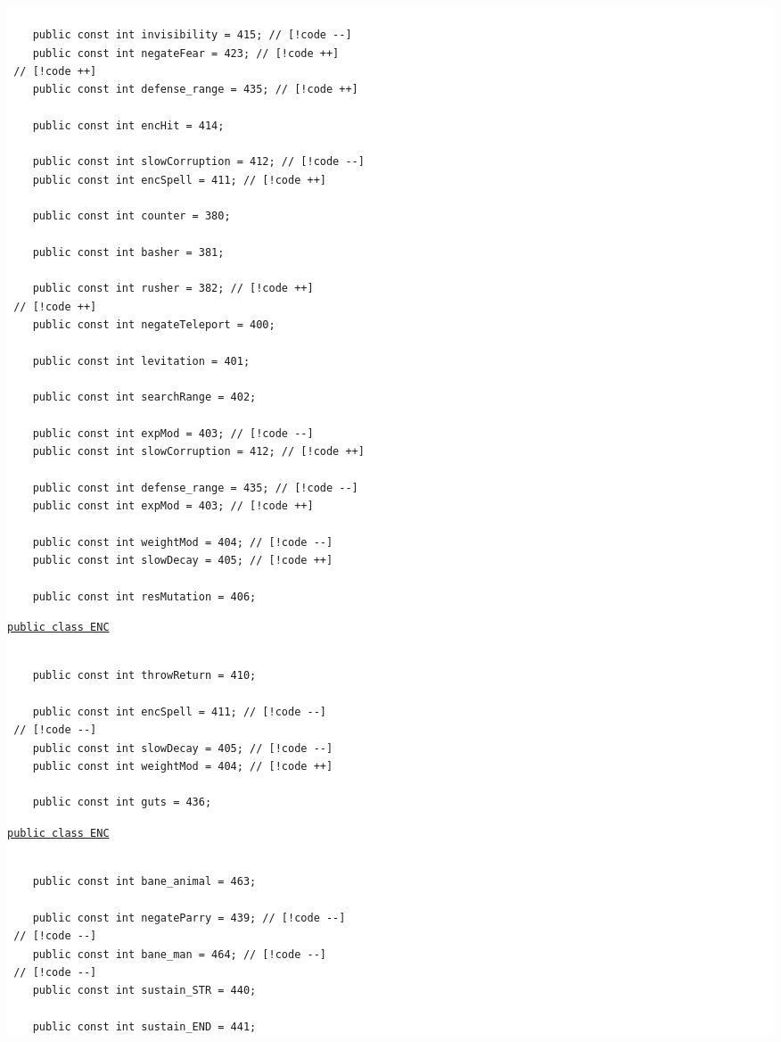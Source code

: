 ```cs:line-numbers=62

	public const int invisibility = 415; // [!code --]
	public const int negateFear = 423; // [!code ++]
 // [!code ++]
	public const int defense_range = 435; // [!code ++]

	public const int encHit = 414;

	public const int slowCorruption = 412; // [!code --]
	public const int encSpell = 411; // [!code ++]

	public const int counter = 380;

	public const int basher = 381;

	public const int rusher = 382; // [!code ++]
 // [!code ++]
	public const int negateTeleport = 400;

	public const int levitation = 401;

	public const int searchRange = 402;

	public const int expMod = 403; // [!code --]
	public const int slowCorruption = 412; // [!code ++]

	public const int defense_range = 435; // [!code --]
	public const int expMod = 403; // [!code ++]

	public const int weightMod = 404; // [!code --]
	public const int slowDecay = 405; // [!code ++]

	public const int resMutation = 406;

```

[`public class ENC`](https://github.com/Elin-Modding-Resources/Elin-Decompiled/blob/b1b2310aeca6c04c0ad2af0d7116e222c895b1ee/Elin/ENC.cs#L122-L130)
```cs:line-numbers=122

	public const int throwReturn = 410;

	public const int encSpell = 411; // [!code --]
 // [!code --]
	public const int slowDecay = 405; // [!code --]
	public const int weightMod = 404; // [!code ++]

	public const int guts = 436;

```

[`public class ENC`](https://github.com/Elin-Modding-Resources/Elin-Decompiled/blob/b1b2310aeca6c04c0ad2af0d7116e222c895b1ee/Elin/ENC.cs#L170-L214)
```cs:line-numbers=170

	public const int bane_animal = 463;

	public const int negateParry = 439; // [!code --]
 // [!code --]
	public const int bane_man = 464; // [!code --]
 // [!code --]
	public const int sustain_STR = 440;

	public const int sustain_END = 441;
```